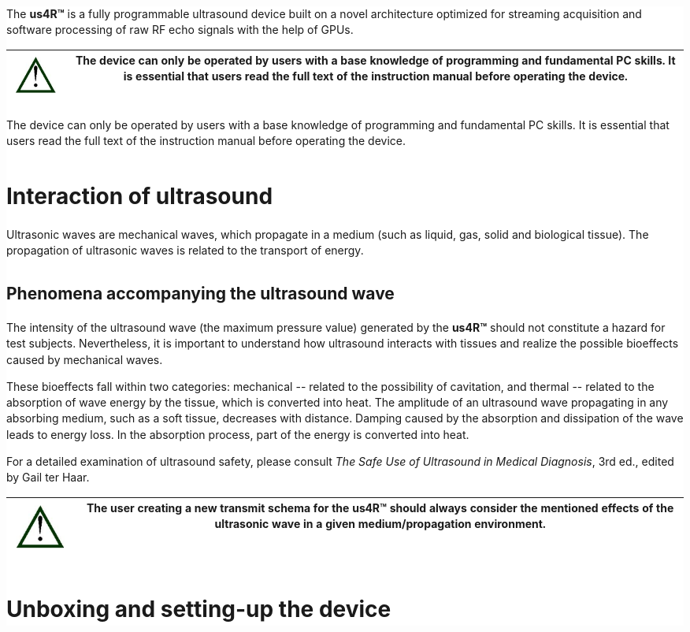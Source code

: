 The **us4R™** is a fully programmable ultrasound device built on a novel
architecture optimized for streaming acquisition and software processing
of raw RF echo signals with the help of GPUs.


![WARNING](img/icon-warning.png) | The device can only be operated by users with a base knowledge of programming and fundamental PC skills. It is essential that users read the full text of the instruction manual before operating the device.|
-|-

The device can only be operated by users with a base knowledge of programming and fundamental PC skills. It is essential that users read the full text of the instruction manual before operating the device.

# Interaction of ultrasound

Ultrasonic waves are mechanical waves, which propagate in a medium (such
as liquid, gas, solid and biological tissue). The propagation of
ultrasonic waves is related to the transport of energy.

## Phenomena accompanying the ultrasound wave

The intensity of the ultrasound wave (the maximum pressure value)
generated by the **us4R™** should not constitute a hazard for test
subjects. Nevertheless, it is important to understand how ultrasound
interacts with tissues and realize the possible bioeffects caused by
mechanical waves.

These bioeffects fall within two categories: mechanical -- related to
the possibility of cavitation, and thermal -- related to the absorption
of wave energy by the tissue, which is converted into heat. The
amplitude of an ultrasound wave propagating in any absorbing medium,
such as a soft tissue, decreases with distance. Damping caused by the
absorption and dissipation of the wave leads to energy loss. In the
absorption process, part of the energy is converted into heat.

For a detailed examination of ultrasound safety, please consult *The Safe Use of Ultrasound in Medical Diagnosis*, 3rd ed., edited by Gail ter Haar.

![WARNING](img/icon-warning.png) | The user creating a new transmit schema for the us4R™ should always consider the mentioned effects of the ultrasonic wave in a given medium/propagation environment.
-|-

# Unboxing and setting-up the device
